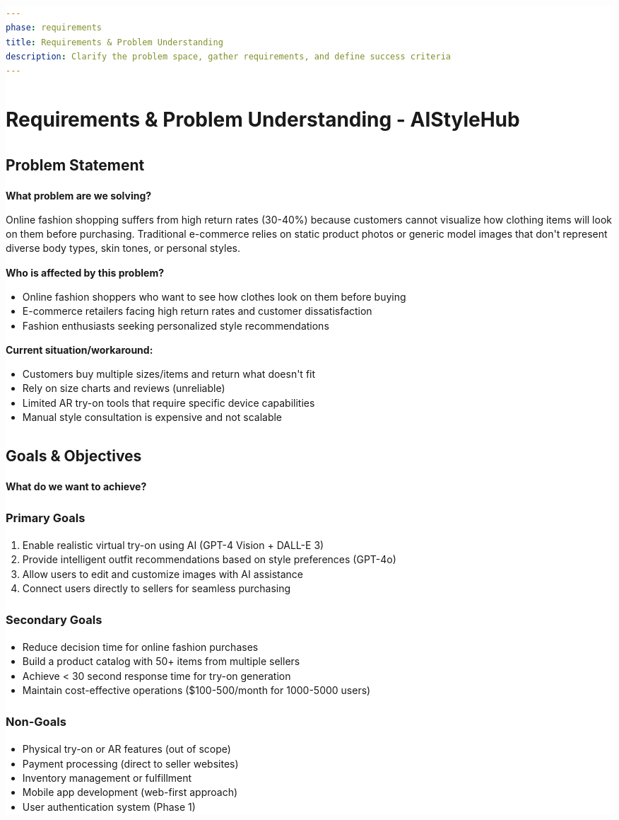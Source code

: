 ```yaml
---
phase: requirements
title: Requirements & Problem Understanding
description: Clarify the problem space, gather requirements, and define success criteria
---
```


# Requirements & Problem Understanding - AIStyleHub

## Problem Statement
**What problem are we solving?**

Online fashion shopping suffers from high return rates (30-40%) because customers cannot visualize how clothing items will look on them before purchasing. Traditional e-commerce relies on static product photos or generic model images that don't represent diverse body types, skin tones, or personal styles.

**Who is affected by this problem?**
- Online fashion shoppers who want to see how clothes look on them before buying
- E-commerce retailers facing high return rates and customer dissatisfaction
- Fashion enthusiasts seeking personalized style recommendations

**Current situation/workaround:**
- Customers buy multiple sizes/items and return what doesn't fit
- Rely on size charts and reviews (unreliable)
- Limited AR try-on tools that require specific device capabilities
- Manual style consultation is expensive and not scalable

## Goals & Objectives
**What do we want to achieve?**

### Primary Goals
1. Enable realistic virtual try-on using AI (GPT-4 Vision + DALL-E 3)
2. Provide intelligent outfit recommendations based on style preferences (GPT-4o)
3. Allow users to edit and customize images with AI assistance
4. Connect users directly to sellers for seamless purchasing

### Secondary Goals
- Reduce decision time for online fashion purchases
- Build a product catalog with 50+ items from multiple sellers
- Achieve < 30 second response time for try-on generation
- Maintain cost-effective operations ($100-500/month for 1000-5000 users)

### Non-Goals
- Physical try-on or AR features (out of scope)
- Payment processing (direct to seller websites)
- Inventory management or fulfillment
- Mobile app development (web-first approach)
- User authentication system (Phase 1)
